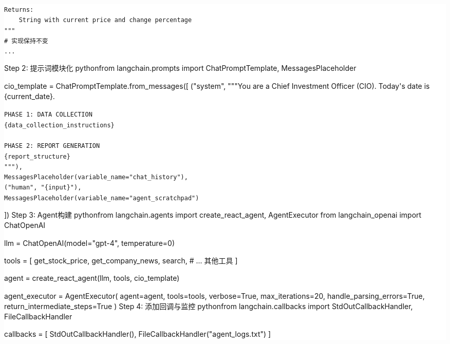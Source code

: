     Returns:
        String with current price and change percentage
    """
    # 实现保持不变
    ...
Step 2: 提示词模块化
pythonfrom langchain.prompts import ChatPromptTemplate, MessagesPlaceholder

cio_template = ChatPromptTemplate.from_messages([
    ("system", """You are a Chief Investment Officer (CIO).
    Today's date is {current_date}.
    
    PHASE 1: DATA COLLECTION
    {data_collection_instructions}
    
    PHASE 2: REPORT GENERATION
    {report_structure}
    """),
    MessagesPlaceholder(variable_name="chat_history"),
    ("human", "{input}"),
    MessagesPlaceholder(variable_name="agent_scratchpad")
])
Step 3: Agent构建
pythonfrom langchain.agents import create_react_agent, AgentExecutor
from langchain_openai import ChatOpenAI

llm = ChatOpenAI(model="gpt-4", temperature=0)

tools = [
    get_stock_price,
    get_company_news,
    search,
    # ... 其他工具
]

agent = create_react_agent(llm, tools, cio_template)

agent_executor = AgentExecutor(
    agent=agent,
    tools=tools,
    verbose=True,
    max_iterations=20,
    handle_parsing_errors=True,
    return_intermediate_steps=True
)
Step 4: 添加回调与监控
pythonfrom langchain.callbacks import StdOutCallbackHandler, FileCallbackHandler

callbacks = [
    StdOutCallbackHandler(),
    FileCallbackHandler("agent_logs.txt")
]
